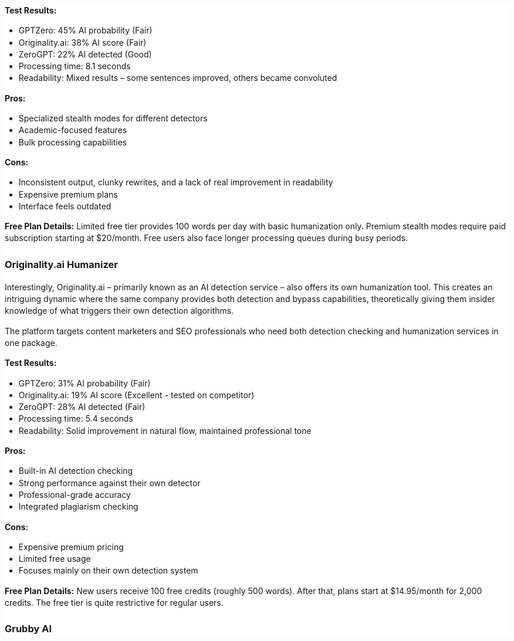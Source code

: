 **Test Results:**
- GPTZero: 45% AI probability (Fair)
- Originality.ai: 38% AI score (Fair)  
- ZeroGPT: 22% AI detected (Good)
- Processing time: 8.1 seconds
- Readability: Mixed results – some sentences improved, others became convoluted

**Pros:**
- Specialized stealth modes for different detectors
- Academic-focused features
- Bulk processing capabilities

**Cons:**
- Inconsistent output, clunky rewrites, and a lack of real improvement in readability
- Expensive premium plans
- Interface feels outdated

**Free Plan Details:**
Limited free tier provides 100 words per day with basic humanization only. Premium stealth modes require paid subscription starting at $20/month. Free users also face longer processing queues during busy periods.

### Originality.ai Humanizer

Interestingly, Originality.ai – primarily known as an AI detection service – also offers its own humanization tool. This creates an intriguing dynamic where the same company provides both detection and bypass capabilities, theoretically giving them insider knowledge of what triggers their own detection algorithms.

The platform targets content marketers and SEO professionals who need both detection checking and humanization services in one package.

**Test Results:**
- GPTZero: 31% AI probability (Fair)
- Originality.ai: 19% AI score (Excellent - tested on competitor)
- ZeroGPT: 28% AI detected (Fair)
- Processing time: 5.4 seconds
- Readability: Solid improvement in natural flow, maintained professional tone

**Pros:**
- Built-in AI detection checking
- Strong performance against their own detector
- Professional-grade accuracy
- Integrated plagiarism checking

**Cons:**
- Expensive premium pricing
- Limited free usage
- Focuses mainly on their own detection system

**Free Plan Details:**
New users receive 100 free credits (roughly 500 words). After that, plans start at $14.95/month for 2,000 credits. The free tier is quite restrictive for regular users.

### Grubby AI
